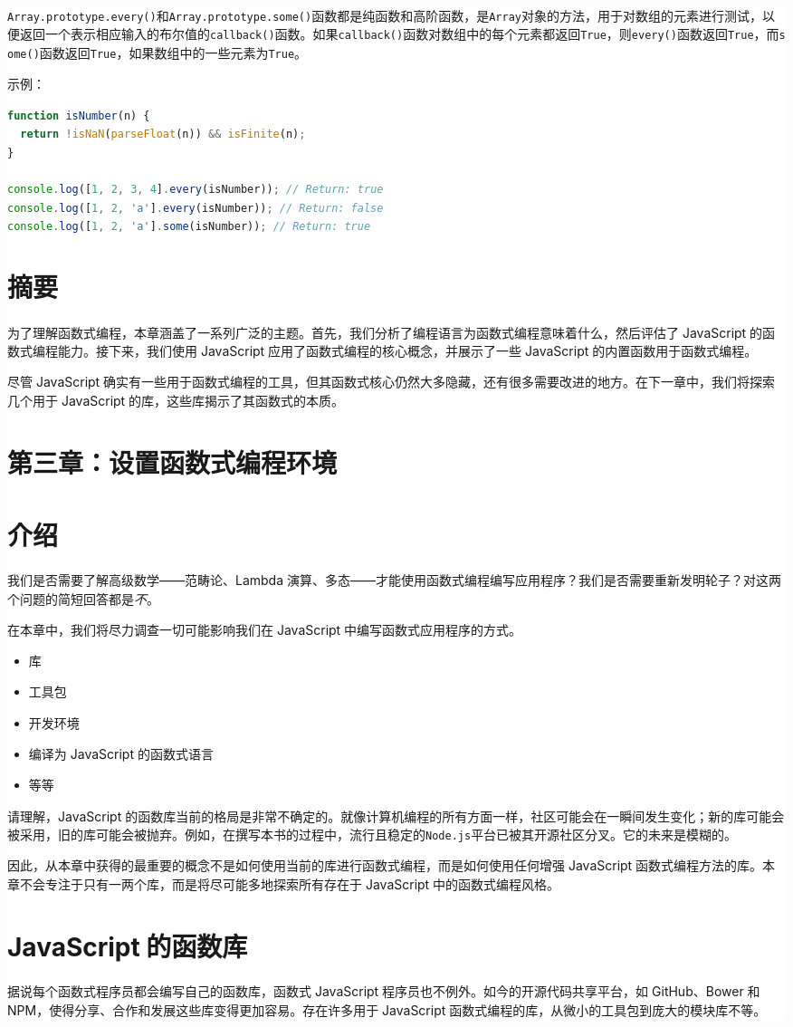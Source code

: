 `Array.prototype.every()`和`Array.prototype.some()`函数都是纯函数和高阶函数，是`Array`对象的方法，用于对数组的元素进行测试，以便返回一个表示相应输入的布尔值的`callback()`函数。如果`callback()`函数对数组中的每个元素都返回`True`，则`every()`函数返回`True`，而`some()`函数返回`True`，如果数组中的一些元素为`True`。

示例：

```js
function isNumber(n) {
  return !isNaN(parseFloat(n)) && isFinite(n);
}

console.log([1, 2, 3, 4].every(isNumber)); // Return: true
console.log([1, 2, 'a'].every(isNumber)); // Return: false
console.log([1, 2, 'a'].some(isNumber)); // Return: true
```

# 摘要

为了理解函数式编程，本章涵盖了一系列广泛的主题。首先，我们分析了编程语言为函数式编程意味着什么，然后评估了 JavaScript 的函数式编程能力。接下来，我们使用 JavaScript 应用了函数式编程的核心概念，并展示了一些 JavaScript 的内置函数用于函数式编程。

尽管 JavaScript 确实有一些用于函数式编程的工具，但其函数式核心仍然大多隐藏，还有很多需要改进的地方。在下一章中，我们将探索几个用于 JavaScript 的库，这些库揭示了其函数式的本质。


# 第三章：设置函数式编程环境

# 介绍

我们是否需要了解高级数学——范畴论、Lambda 演算、多态——才能使用函数式编程编写应用程序？我们是否需要重新发明轮子？对这两个问题的简短回答都是*不*。

在本章中，我们将尽力调查一切可能影响我们在 JavaScript 中编写函数式应用程序的方式。

+   库

+   工具包

+   开发环境

+   编译为 JavaScript 的函数式语言

+   等等

请理解，JavaScript 的函数库当前的格局是非常不确定的。就像计算机编程的所有方面一样，社区可能会在一瞬间发生变化；新的库可能会被采用，旧的库可能会被抛弃。例如，在撰写本书的过程中，流行且稳定的`Node.js`平台已被其开源社区分叉。它的未来是模糊的。

因此，从本章中获得的最重要的概念不是如何使用当前的库进行函数式编程，而是如何使用任何增强 JavaScript 函数式编程方法的库。本章不会专注于只有一两个库，而是将尽可能多地探索所有存在于 JavaScript 中的函数式编程风格。

# JavaScript 的函数库

据说每个函数式程序员都会编写自己的函数库，函数式 JavaScript 程序员也不例外。如今的开源代码共享平台，如 GitHub、Bower 和 NPM，使得分享、合作和发展这些库变得更加容易。存在许多用于 JavaScript 函数式编程的库，从微小的工具包到庞大的模块库不等。
